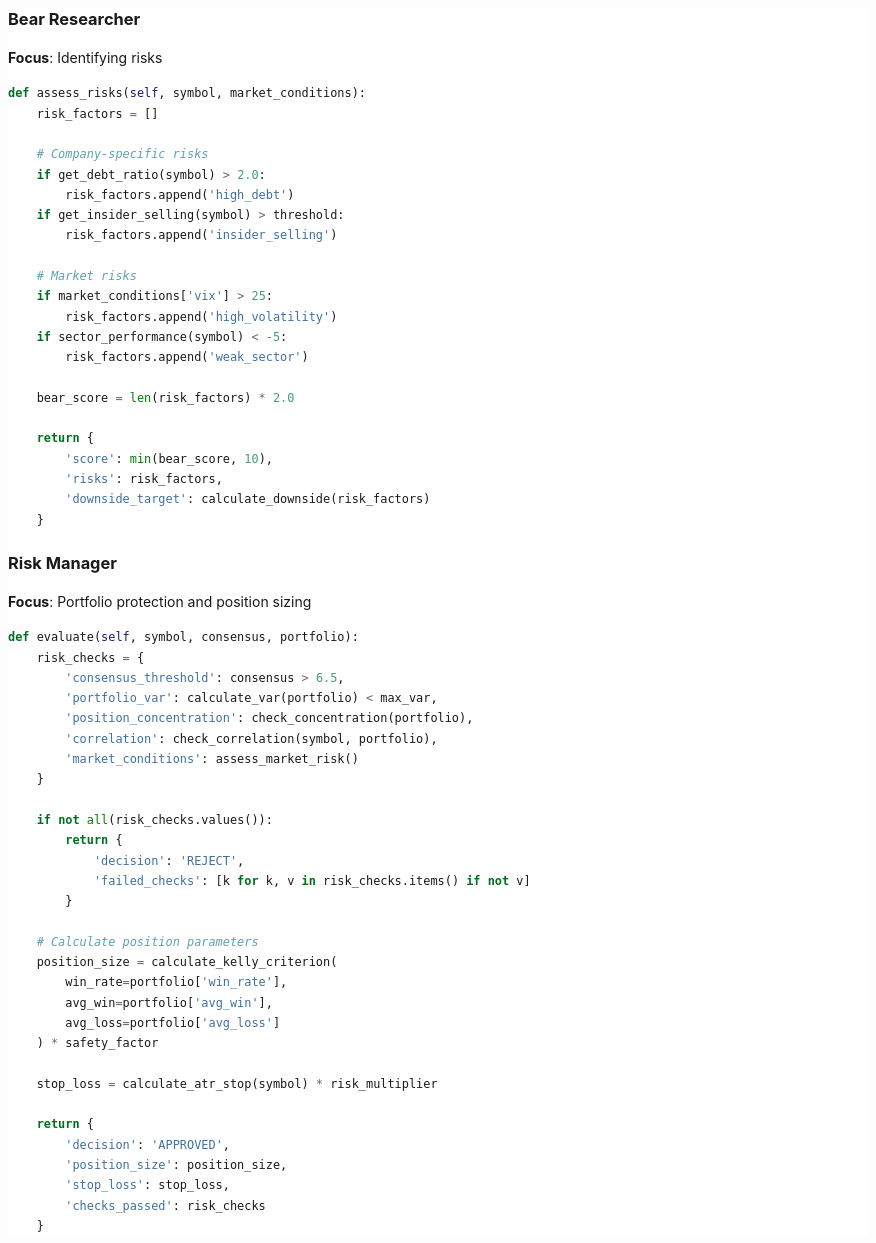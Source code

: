 ### Bear Researcher
**Focus**: Identifying risks
```python
def assess_risks(self, symbol, market_conditions):
    risk_factors = []
    
    # Company-specific risks
    if get_debt_ratio(symbol) > 2.0:
        risk_factors.append('high_debt')
    if get_insider_selling(symbol) > threshold:
        risk_factors.append('insider_selling')
    
    # Market risks
    if market_conditions['vix'] > 25:
        risk_factors.append('high_volatility')
    if sector_performance(symbol) < -5:
        risk_factors.append('weak_sector')
    
    bear_score = len(risk_factors) * 2.0
    
    return {
        'score': min(bear_score, 10),
        'risks': risk_factors,
        'downside_target': calculate_downside(risk_factors)
    }
```

### Risk Manager
**Focus**: Portfolio protection and position sizing
```python
def evaluate(self, symbol, consensus, portfolio):
    risk_checks = {
        'consensus_threshold': consensus > 6.5,
        'portfolio_var': calculate_var(portfolio) < max_var,
        'position_concentration': check_concentration(portfolio),
        'correlation': check_correlation(symbol, portfolio),
        'market_conditions': assess_market_risk()
    }
    
    if not all(risk_checks.values()):
        return {
            'decision': 'REJECT',
            'failed_checks': [k for k, v in risk_checks.items() if not v]
        }
    
    # Calculate position parameters
    position_size = calculate_kelly_criterion(
        win_rate=portfolio['win_rate'],
        avg_win=portfolio['avg_win'],
        avg_loss=portfolio['avg_loss']
    ) * safety_factor
    
    stop_loss = calculate_atr_stop(symbol) * risk_multiplier
    
    return {
        'decision': 'APPROVED',
        'position_size': position_size,
        'stop_loss': stop_loss,
        'checks_passed': risk_checks
    }
```
